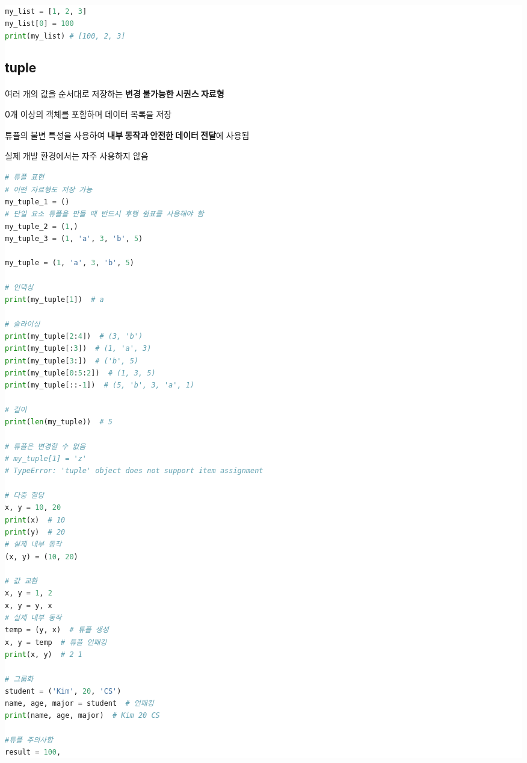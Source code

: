 ```python
my_list = [1, 2, 3]
my_list[0] = 100
print(my_list) # [100, 2, 3]

```

## tuple

여러 개의 값을 순서대로 저장하는 **변경 불가능한 시퀀스 자료형**

0개 이상의 객체를 포함하며 데이터 목록을 저장

튜플의 불변 특성을 사용하여 **내부 동작과 안전한 데이터 전달**에 사용됨

실제 개발 환경에서는 자주 사용하지 않음

```python
# 튜플 표현
# 어떤 자료형도 저장 가능
my_tuple_1 = ()
# 단일 요소 튜플을 만들 때 반드시 후행 쉼표를 사용해야 함
my_tuple_2 = (1,)
my_tuple_3 = (1, 'a', 3, 'b', 5)

my_tuple = (1, 'a', 3, 'b', 5)

# 인덱싱
print(my_tuple[1])  # a

# 슬라이싱
print(my_tuple[2:4])  # (3, 'b')
print(my_tuple[:3])  # (1, 'a', 3)
print(my_tuple[3:])  # ('b', 5)
print(my_tuple[0:5:2])  # (1, 3, 5)
print(my_tuple[::-1])  # (5, 'b', 3, 'a', 1)

# 길이
print(len(my_tuple))  # 5

# 튜플은 변경할 수 없음
# my_tuple[1] = 'z'
# TypeError: 'tuple' object does not support item assignment

# 다중 할당
x, y = 10, 20
print(x)  # 10
print(y)  # 20
# 실제 내부 동작
(x, y) = (10, 20)

# 값 교환
x, y = 1, 2
x, y = y, x
# 실제 내부 동작
temp = (y, x)  # 튜플 생성
x, y = temp  # 튜플 언패킹
print(x, y)  # 2 1

# 그룹화
student = ('Kim', 20, 'CS')
name, age, major = student  # 언패킹
print(name, age, major)  # Kim 20 CS

#튜플 주의사항
result = 100,
```